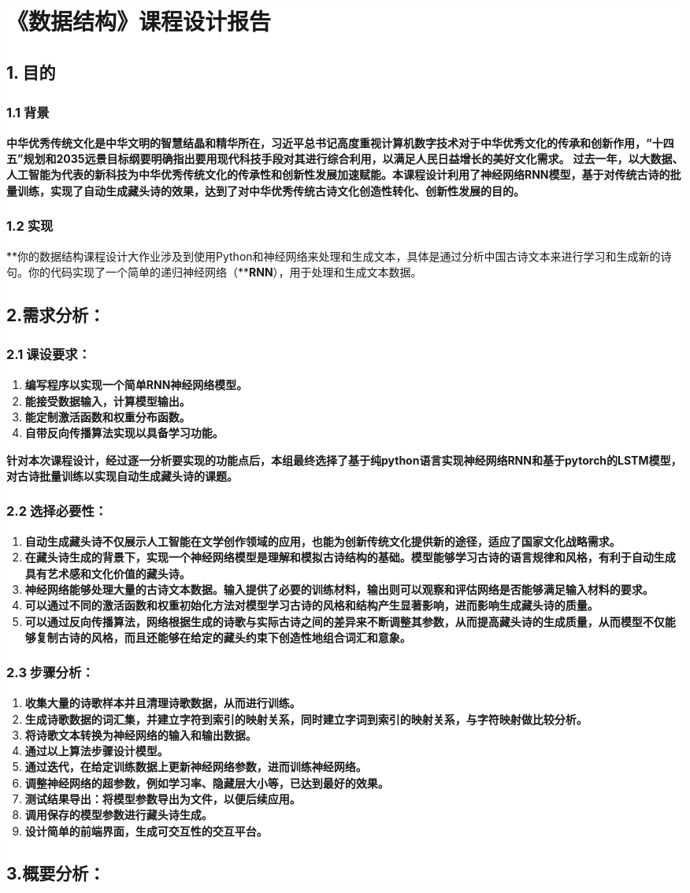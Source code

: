 # 《数据结构》课程设计报告

## 1. 目的

### 1.1 背景

**中华优秀传统文化是中华文明的智慧结晶和精华所在，习近平总书记高度重视计算机数字技术对于中华优秀文化的传承和创新作用，“十四五”规划和2035远景目标纲要明确指出要用现代科技手段对其进行综合利用，以满足人民日益增长的美好文化需求。**
**过去一年，以大数据、人工智能为代表的新科技为中华优秀传统文化的传承性和创新性发展加速赋能。本课程设计利用了神经网络RNN模型，基于对传统古诗的批量训练，实现了自动生成藏头诗的效果，达到了对中华优秀传统古诗文化创造性转化、创新性发展的目的。**

### 1.2 实现

**你的数据结构课程设计大作业涉及到使用Python和神经网络来处理和生成文本，具体是通过分析中国古诗文本来进行学习和生成新的诗句。你的代码实现了一个简单的递归神经网络（****RNN**），用于处理和生成文本数据。

## 2.需求分析：

### 2.1 课设要求：

1. **编写程序以实现一个简单RNN神经网络模型。**
2. **能接受数据输入，计算模型输出。**
3. **能定制激活函数和权重分布函数。**
4. **自带反向传播算法实现以具备学习功能。**

**针对本次课程设计，经过逐一分析要实现的功能点后，本组最终选择了基于纯python语言实现神经网络RNN和基于pytorch的LSTM模型，对古诗批量训练以实现自动生成藏头诗的课题。**

### 2.2 选择必要性：

1. **自动生成藏头诗不仅展示人工智能在文学创作领域的应用，也能为创新传统文化提供新的途径，适应了国家文化战略需求。**
2. **在藏头诗生成的背景下，实现一个神经网络模型是理解和模拟古诗结构的基础。模型能够学习古诗的语言规律和风格，有利于自动生成具有艺术感和文化价值的藏头诗。**
3. **神经网络能够处理大量的古诗文本数据。输入提供了必要的训练材料，输出则可以观察和评估网络是否能够满足输入材料的要求。**
4. **可以通过不同的激活函数和权重初始化方法对模型学习古诗的风格和结构产生显著影响，进而影响生成藏头诗的质量。**
5. **可以通过反向传播算法，网络根据生成的诗歌与实际古诗之间的差异来不断调整其参数，从而提高藏头诗的生成质量，从而模型不仅能够复制古诗的风格，而且还能够在给定的藏头约束下创造性地组合词汇和意象。**

### 2.3 步骤分析：

1. **收集大量的诗歌样本并且清理诗歌数据，从而进行训练。**
2. **生成诗歌数据的词汇集，并建立字符到索引的映射关系，同时建立字词到索引的映射关系，与字符映射做比较分析。**
3. **将诗歌文本转换为神经网络的输入和输出数据。**
4. **通过以上算法步骤设计模型。**
5. **通过迭代，在给定训练数据上更新神经网络参数，进而训练神经网络。**
6. **调整神经网络的超参数，例如学习率、隐藏层大小等，已达到最好的效果。**
7. **测试结果导出：将模型参数导出为文件，以便后续应用。**
8. **调用保存的模型参数进行藏头诗生成。**
9. **设计简单的前端界面，生成可交互性的交互平台。**

## 3.概要分析：

